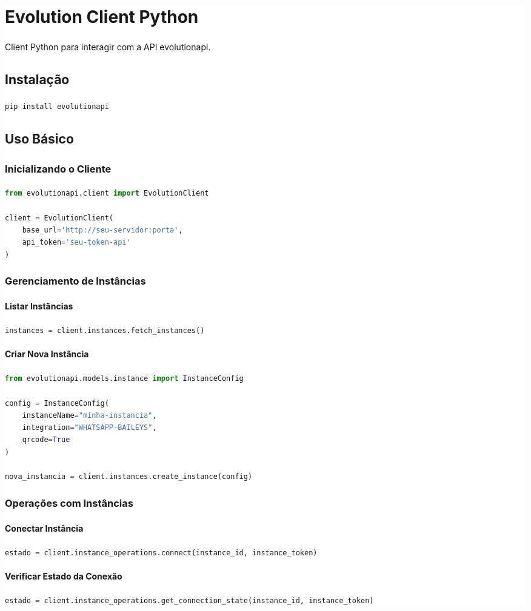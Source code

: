 # Evolution Client Python

Client Python para interagir com a API evolutionapi.

## Instalação

```bash
pip install evolutionapi
```

## Uso Básico

### Inicializando o Cliente

```python
from evolutionapi.client import EvolutionClient

client = EvolutionClient(
    base_url='http://seu-servidor:porta',
    api_token='seu-token-api'
)
```

### Gerenciamento de Instâncias

#### Listar Instâncias
```python
instances = client.instances.fetch_instances()
```

#### Criar Nova Instância
```python
from evolutionapi.models.instance import InstanceConfig

config = InstanceConfig(
    instanceName="minha-instancia",
    integration="WHATSAPP-BAILEYS",
    qrcode=True
)

nova_instancia = client.instances.create_instance(config)
```

### Operações com Instâncias

#### Conectar Instância
```python
estado = client.instance_operations.connect(instance_id, instance_token)
```

#### Verificar Estado da Conexão
```python
estado = client.instance_operations.get_connection_state(instance_id, instance_token)
```
